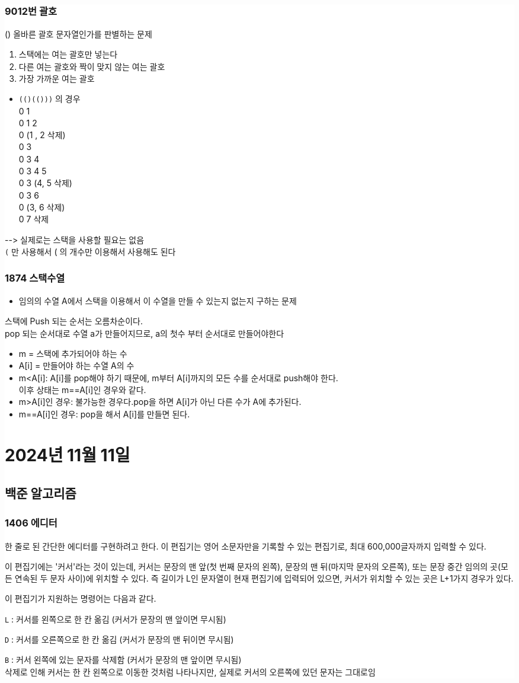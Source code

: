 ### 9012번 괄호

() 올바른 괄호 문자열인가를 판별하는 문제

1) 스택에는 여는 괄호만 넣는다
2) 다른 여는 괄호와 짝이 맞지 않는 여는 괄호 
3) 가장 가까운 여는 괄호

- `(()(()))` 의 경우  
0 1  
0 1 2   
0 (1 , 2 삭제)  
0 3  
0 3 4  
0 3 4 5   
0 3 (4, 5 삭제)  
0 3 6  
0 (3, 6 삭제)  
0 7 삭제  

--> 실제로는 스택을 사용할 필요는 없음  
`(` 만 사용해서 ( 의 개수만 이용해서 사용해도 된다  

### 1874 스택수열

- 임의의 수열 A에서 스택을 이용해서 이 수열을 만들 수 있는지 없는지 구하는 문제  

스택에 Push 되는 순서는 오름차순이다.  
pop 되는 순서대로 수열 a가 만들어지므로, a의 첫수 부터 순서대로 만들어야한다  

- m = 스택에 추가되어야 하는 수  
- A[i] = 만들어야 하는 수열 A의 수  
- m<A[i]: A[i]를 pop해야 하기 때문에, m부터 A[i]까지의 모든 수를 순서대로 push해야 한다.  
이후 상태는 m==A[i]인 경우와 같다.  
- m>A[i]인 경우: 불가능한 경우다.pop을 하면 A[i]가 아닌 다른 수가 A에 추가된다.  
- m==A[i]인 경우: pop을 해서 A[i]를 만들면 된다.  

# 2024년 11월 11일
## 백준 알고리즘
### 1406 에디터

한 줄로 된 간단한 에디터를 구현하려고 한다. 이 편집기는 영어 소문자만을 기록할 수 있는 편집기로, 최대 600,000글자까지 입력할 수 있다.

이 편집기에는 '커서'라는 것이 있는데, 커서는 문장의 맨 앞(첫 번째 문자의 왼쪽), 문장의 맨 뒤(마지막 문자의 오른쪽), 또는 문장 중간 임의의 곳(모든 연속된 두 문자 사이)에 위치할 수 있다. 즉 길이가 L인 문자열이 현재 편집기에 입력되어 있으면, 커서가 위치할 수 있는 곳은 L+1가지 경우가 있다.

이 편집기가 지원하는 명령어는 다음과 같다.

`L`	: 커서를 왼쪽으로 한 칸 옮김 (커서가 문장의 맨 앞이면 무시됨)  

`D`	: 커서를 오른쪽으로 한 칸 옮김 (커서가 문장의 맨 뒤이면 무시됨)  

`B`	: 커서 왼쪽에 있는 문자를 삭제함 (커서가 문장의 맨 앞이면 무시됨)  
삭제로 인해 커서는 한 칸 왼쪽으로 이동한 것처럼 나타나지만, 실제로 커서의 오른쪽에 있던 문자는 그대로임  
